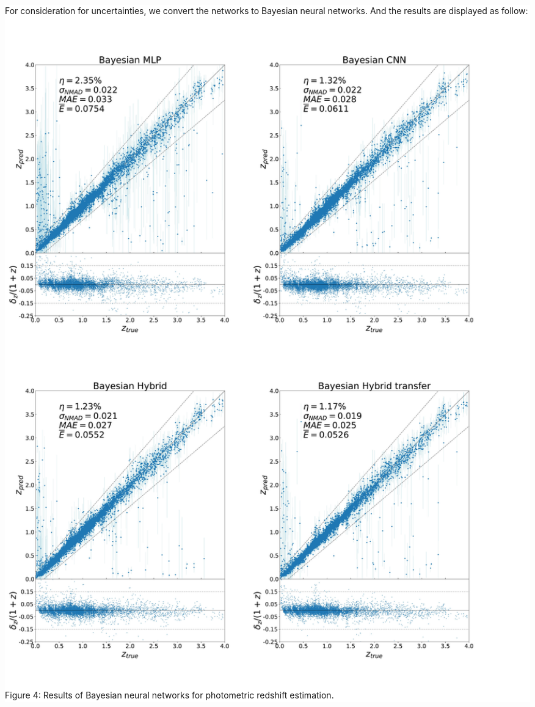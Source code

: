 For consideration for uncertainties, we convert the networks to Bayesian neural networks. And the results are displayed as follow:

<div class="figure-container">
  <img src="figures/photo-z_CSST/result_BNN_photoz_CSST.jpg" width="800" alt="BNN results">
  <p class="caption">Figure 4: Results of Bayesian neural networks for photometric redshift estimation.</p>
</div>
